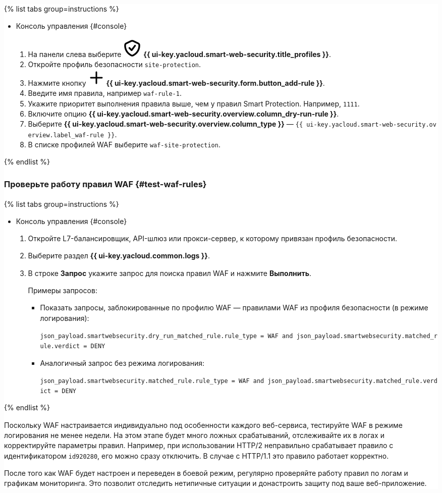 {% list tabs group=instructions %}

- Консоль управления {#console}

  1. На панели слева выберите ![image](../../_assets/smartwebsecurity/profiles.svg) **{{ ui-key.yacloud.smart-web-security.title_profiles }}**.
  1. Откройте профиль безопасности `site-protection`.
  1. Нажмите кнопку ![plus-sign](../../_assets/console-icons/plus.svg) **{{ ui-key.yacloud.smart-web-security.form.button_add-rule }}**.
  1. Введите имя правила, например `waf-rule-1`.
  1. Укажите приоритет выполнения правила выше, чем у правил Smart Protection. Например, `1111`.
  1. Включите опцию **{{ ui-key.yacloud.smart-web-security.overview.column_dry-run-rule }}**.
  1. Выберите **{{ ui-key.yacloud.smart-web-security.overview.column_type }}** — `{{ ui-key.yacloud.smart-web-security.overview.label_waf-rule }}`.
  1. В списке профилей WAF выберите `waf-site-protection`.

{% endlist %}

### Проверьте работу правил WAF {#test-waf-rules}

{% list tabs group=instructions %}

- Консоль управления {#console}

  1. Откройте L7-балансировщик, API-шлюз или прокси-сервер, к которому привязан профиль безопасности.
  1. Выберите раздел **{{ ui-key.yacloud.common.logs }}**.
  1. В строке **Запрос** укажите запрос для поиска правил WAF и нажмите **Выполнить**.

      Примеры запросов:

      * Показать запросы, заблокированные по профилю WAF — правилами WAF из профиля безопасности (в режиме логирования):
        ```
        json_payload.smartwebsecurity.dry_run_matched_rule.rule_type = WAF and json_payload.smartwebsecurity.matched_rule.verdict = DENY
        ```
      * Аналогичный запрос без режима логирования:
        ```
        json_payload.smartwebsecurity.matched_rule.rule_type = WAF and json_payload.smartwebsecurity.matched_rule.verdict = DENY
        ```

{% endlist %}

Поскольку WAF настраивается индивидуально под особенности каждого веб-сервиса, тестируйте WAF в режиме логирования не менее недели. На этом этапе будет много ложных срабатываний, отслеживайте их в логах и корректируйте параметры правил. Например, при использовании HTTP/2 неправильно срабатывает правило с идентификатором `id920280`, его можно сразу отключить. В случае с HTTP/1.1 это правило работает корректно.

После того как WAF будет настроен и переведен в боевой режим, регулярно проверяйте работу правил по логам и графикам мониторинга. Это позволит отследить нетипичные ситуации и донастроить защиту под ваше веб-приложение.
